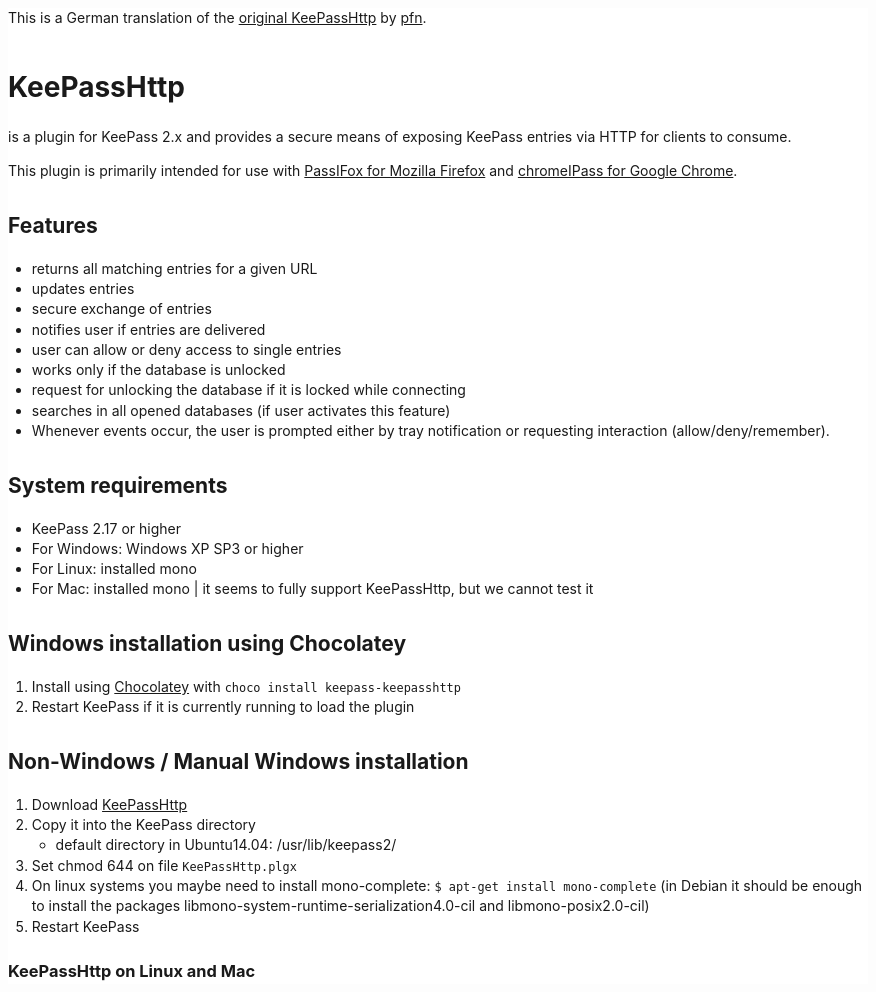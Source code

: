 This is a German translation of the [original KeePassHttp](https://github.com/pfn/keepasshttp/) by [pfn](https://github.com/pfn).

# KeePassHttp

is a plugin for KeePass 2.x and provides a secure means of exposing KeePass entries via HTTP for clients to
consume.

This plugin is primarily intended for use with [PassIFox for Mozilla Firefox](https://github.com/pfn/passifox/) and [chromeIPass for Google Chrome](https://chrome.google.com/webstore/detail/chromeipass/ompiailgknfdndiefoaoiligalphfdae?hl=en).

## Features
 * returns all matching entries for a given URL
 * updates entries
 * secure exchange of entries
 * notifies user if entries are delivered
 * user can allow or deny access to single entries
 * works only if the database is unlocked
 * request for unlocking the database if it is locked while connecting
 * searches in all opened databases (if user activates this feature)
 * Whenever events occur, the user is prompted either by tray notification or requesting interaction (allow/deny/remember).

## System requirements
 * KeePass 2.17 or higher
 * For Windows: Windows XP SP3 or higher
 * For Linux: installed mono
 * For Mac: installed mono | it seems to fully support KeePassHttp, but we cannot test it

## Windows installation using Chocolatey

 1. Install using [Chocolatey](https://chocolatey.org/) with `choco install keepass-keepasshttp`
 2. Restart KeePass if it is currently running to load the plugin

## Non-Windows / Manual Windows installation

 1. Download [KeePassHttp](https://raw.github.com/pfn/keepasshttp/master/KeePassHttp.plgx)
 2. Copy it into the KeePass directory
	* default directory in Ubuntu14.04: /usr/lib/keepass2/
 3. Set chmod 644 on file `KeePassHttp.plgx`
 4. On linux systems you maybe need to install mono-complete: `$ apt-get install mono-complete` (in Debian it should be enough to install the packages libmono-system-runtime-serialization4.0-cil and libmono-posix2.0-cil)
 5. Restart KeePass

### KeePassHttp on Linux and Mac
